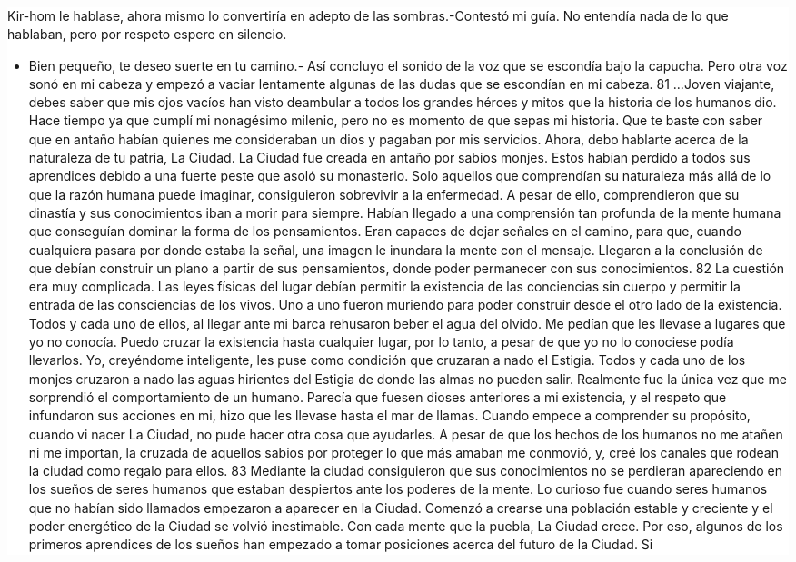 Kir-hom le hablase, ahora mismo lo convertiría en adepto de las
sombras.-Contestó mi guía.
No entendía nada de lo que hablaban, pero por respeto espere
en silencio.
- Bien pequeño, te deseo suerte en tu camino.- Así concluyo el
sonido de la voz que se escondía bajo la capucha. Pero otra voz sonó
en mi cabeza y empezó a vaciar lentamente algunas de las dudas que
se escondían en mi cabeza.
81
...Joven viajante, debes saber que mis ojos vacíos han visto
deambular a todos los grandes héroes y mitos que la historia de los
humanos dio.
Hace tiempo ya que cumplí mi nonagésimo milenio, pero no es
momento de que sepas mi historia. Que te baste con saber que en
antaño habían quienes me consideraban un dios y pagaban por mis
servicios.
Ahora, debo hablarte acerca de la naturaleza de tu patria, La
Ciudad. La Ciudad fue creada en antaño por sabios monjes. Estos
habían perdido a todos sus aprendices debido a una fuerte peste que
asoló su monasterio. Solo aquellos que comprendían su naturaleza
más allá de lo que la razón humana puede imaginar, consiguieron
sobrevivir a la enfermedad. A pesar de ello, comprendieron que su
dinastía y sus conocimientos iban a morir para siempre.
Habían llegado a una comprensión tan profunda de la mente
humana que conseguían dominar la forma de los pensamientos. Eran
capaces de dejar señales en el camino, para que, cuando cualquiera
pasara por donde estaba la señal, una imagen le inundara la mente
con el mensaje.
Llegaron a la conclusión de que debían construir un plano a
partir de sus pensamientos, donde poder permanecer con sus
conocimientos.
82
La cuestión era muy complicada. Las leyes físicas del lugar
debían permitir la existencia de las conciencias sin cuerpo y
permitir la entrada de las consciencias de los vivos.
Uno a uno fueron muriendo para poder construir desde el
otro lado de la existencia. Todos y cada uno de ellos, al llegar ante
mi barca rehusaron beber el agua del olvido. Me pedían que les
llevase a lugares que yo no conocía.
Puedo cruzar la existencia hasta cualquier lugar, por lo tanto,
a pesar de que yo no lo conociese podía llevarlos. Yo, creyéndome
inteligente, les puse como condición que cruzaran a nado el Estigia.
Todos y cada uno de los monjes cruzaron a nado las aguas hirientes
del Estigia de donde las almas no pueden salir. Realmente fue la
única vez que me sorprendió el comportamiento de un humano.
Parecía que fuesen dioses anteriores a mi existencia, y el respeto que
infundaron sus acciones en mi, hizo que les llevase hasta el mar de
llamas.
Cuando empece a comprender su propósito, cuando vi nacer
La Ciudad, no pude hacer otra cosa que ayudarles.
A pesar de que los hechos de los humanos no me atañen ni me
importan, la cruzada de aquellos sabios por proteger lo que más
amaban me conmovió, y, creé los canales que rodean la ciudad como
regalo para ellos.
83
Mediante la ciudad consiguieron que sus conocimientos no se
perdieran apareciendo en los sueños de seres humanos que estaban
despiertos ante los poderes de la mente.
Lo curioso fue cuando seres humanos que no habían sido
llamados empezaron a aparecer en la Ciudad. Comenzó a crearse una
población estable y creciente y el poder energético de la Ciudad se
volvió inestimable. Con cada mente que la puebla, La Ciudad crece.
Por eso, algunos de los primeros aprendices de los sueños han
empezado a tomar posiciones acerca del futuro de la Ciudad. Si